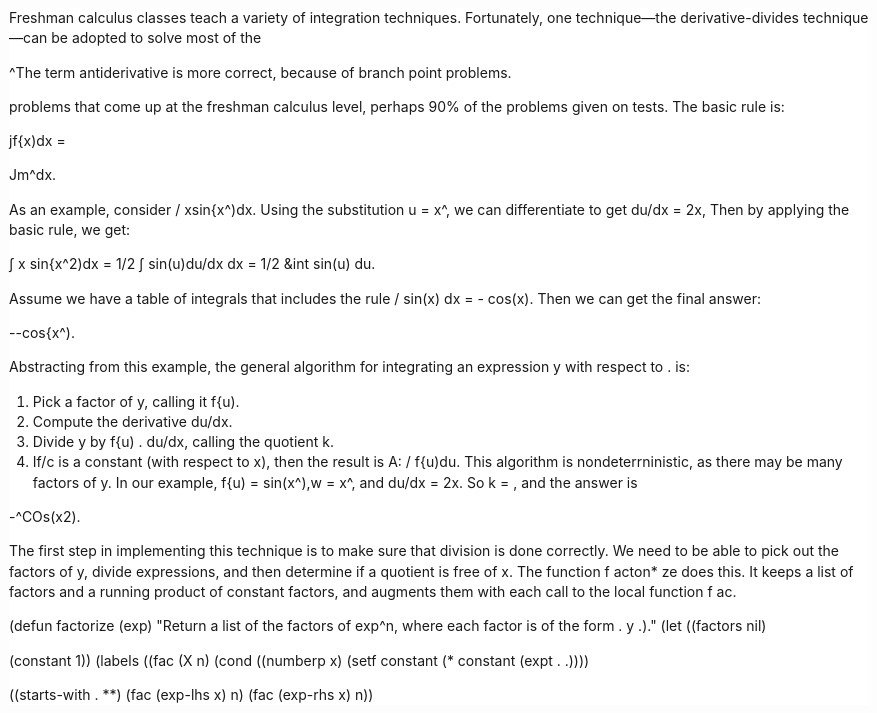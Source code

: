 Freshman calculus classes teach a variety of integration techniques. Fortunately, 
one technique—the derivative-divides technique—can be adopted to solve most of the 

^The term antiderivative is more correct, because of branch point problems. 

<a id='page-253'></a>
problems that come up at the freshman calculus level, perhaps 90% of the problems 
given on tests. The basic rule is: 

jf{x)dx =

 Jm^dx. 

As an example, consider / xsin{x^)dx. Using the substitution u = x^, we can 
differentiate to get du/dx = 2x, Then by applying the basic rule, we get: 

&int; x sin{x^2)dx = 1/2 &int; sin(u)du/dx dx = 1/2 &int sin(u) du. 

Assume we have a table of integrals that includes the rule / sin(x) dx = - cos(x). 
Then we can get the final answer: 

--cos{x^). 

Abstracting from this example, the general algorithm for integrating an expression 
y with respect to . is: 

1. Pick a factor of y, calling it f{u). 
2. Compute the derivative du/dx. 
3. Divide y by f{u) . du/dx, calling the quotient k. 
4. If/c is a constant (with respect to x), then the result is A: / f{u)du. 
This algorithm is nondeterrninistic, as there may be many factors of y. In our 
example, f{u) = sin(x^),w = x^, and du/dx = 2x. So k = \, and the answer is 

-^COs(x2). 

The first step in implementing this technique is to make sure that division is done 
correctly. We need to be able to pick out the factors of y, divide expressions, and then 
determine if a quotient is free of x. The function f acton* ze does this. It keeps a list 
of factors and a running product of constant factors, and augments them with each 
call to the local function f ac. 

<a id='page-254'></a>

(defun factorize (exp) 
"Return a list of the factors of exp^n, 
where each factor is of the form . y .)." 
(let ((factors nil) 

(constant 1)) 
(labels 
((fac (X n) 
(cond 
((numberp x) 
(setf constant (* constant (expt . .)))) 

((starts-with . **) 
(fac (exp-lhs x) n) 
(fac (exp-rhs x) n)) 
